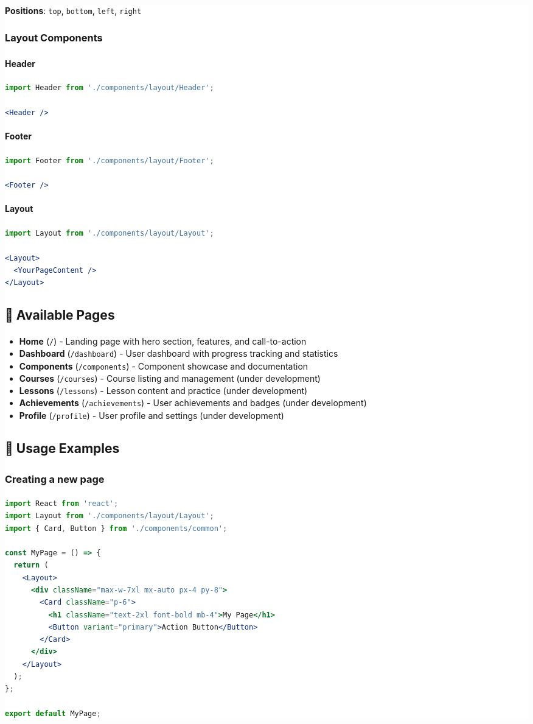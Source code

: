 **Positions**: `top`, `bottom`, `left`, `right`

### Layout Components

#### Header
```jsx
import Header from './components/layout/Header';

<Header />
```

#### Footer
```jsx
import Footer from './components/layout/Footer';

<Footer />
```

#### Layout
```jsx
import Layout from './components/layout/Layout';

<Layout>
  <YourPageContent />
</Layout>
```

## 📱 Available Pages

- **Home** (`/`) - Landing page with hero section, features, and call-to-action
- **Dashboard** (`/dashboard`) - User dashboard with progress tracking and statistics
- **Components** (`/components`) - Component showcase and documentation
- **Courses** (`/courses`) - Course listing and management (under development)
- **Lessons** (`/lessons`) - Lesson content and practice (under development)
- **Achievements** (`/achievements`) - User achievements and badges (under development)
- **Profile** (`/profile`) - User profile and settings (under development)

## 🎯 Usage Examples

### Creating a new page
```jsx
import React from 'react';
import Layout from './components/layout/Layout';
import { Card, Button } from './components/common';

const MyPage = () => {
  return (
    <Layout>
      <div className="max-w-7xl mx-auto px-4 py-8">
        <Card className="p-6">
          <h1 className="text-2xl font-bold mb-4">My Page</h1>
          <Button variant="primary">Action Button</Button>
        </Card>
      </div>
    </Layout>
  );
};

export default MyPage;
```
